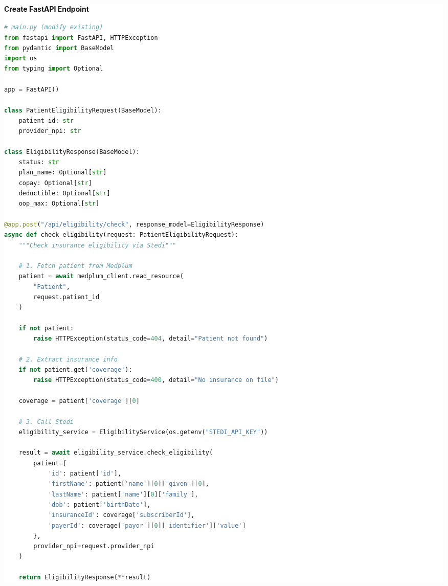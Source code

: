 **Create FastAPI Endpoint**
```python
# main.py (modify existing)
from fastapi import FastAPI, HTTPException
from pydantic import BaseModel
import os
from typing import Optional

app = FastAPI()

class PatientEligibilityRequest(BaseModel):
    patient_id: str
    provider_npi: str

class EligibilityResponse(BaseModel):
    status: str
    plan_name: Optional[str]
    copay: Optional[str]
    deductible: Optional[str]
    oop_max: Optional[str]

@app.post("/api/eligibility/check", response_model=EligibilityResponse)
async def check_eligibility(request: PatientEligibilityRequest):
    """Check insurance eligibility via Stedi"""

    # 1. Fetch patient from Medplum
    patient = await medplum_client.read_resource(
        "Patient",
        request.patient_id
    )

    if not patient:
        raise HTTPException(status_code=404, detail="Patient not found")

    # 2. Extract insurance info
    if not patient.get('coverage'):
        raise HTTPException(status_code=400, detail="No insurance on file")

    coverage = patient['coverage'][0]

    # 3. Call Stedi
    eligibility_service = EligibilityService(os.getenv("STEDI_API_KEY"))

    result = await eligibility_service.check_eligibility(
        patient={
            'id': patient['id'],
            'firstName': patient['name'][0]['given'][0],
            'lastName': patient['name'][0]['family'],
            'dob': patient['birthDate'],
            'insuranceId': coverage['subscriberId'],
            'payerId': coverage['payor'][0]['identifier']['value']
        },
        provider_npi=request.provider_npi
    )

    return EligibilityResponse(**result)
```
